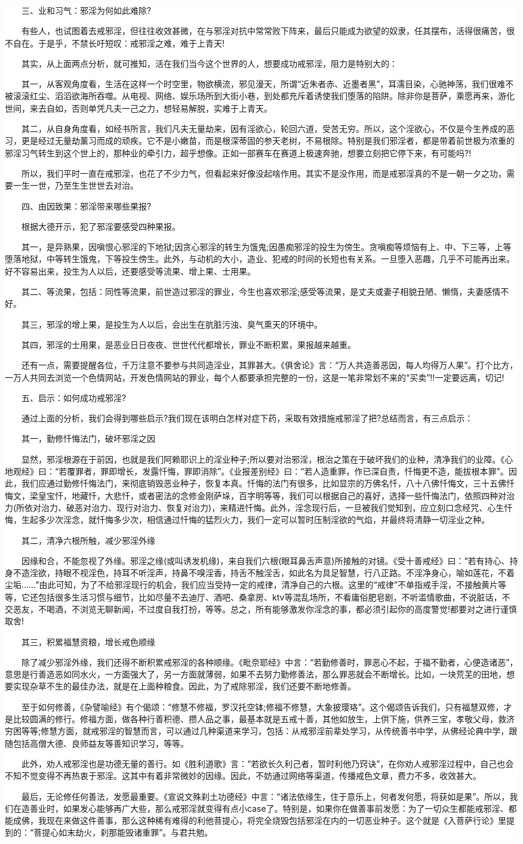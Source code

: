　　三、业和习气：邪淫为何如此难除?

　　有些人，也试图着去戒邪淫，但往往收效甚微，在与邪淫对抗中常常败下阵来，最后只能成为欲望的奴隶，任其摆布，活得很痛苦，很不自在。于是乎，不禁长吁短叹：戒邪淫之难，难于上青天!

　　其实，从上面两点分析，就可推知，活在我们当今这个世界的人，想要成功戒邪淫，阻力是特别大的：

　　其一，从客观角度看，生活在这样一个时空里，物欲横流，邪见漫天，所谓“近朱者赤、近墨者黑”，耳濡目染，心驰神荡，我们很难不被滚滚红尘、滔滔欲海所吞噬。从电视、网络、娱乐场所到大街小巷，到处都充斥着诱使我们堕落的陷阱。除非你是菩萨，乘愿再来，游化世间，来去自如，否则单凭凡夫一己之力，想轻易解脱，实难于上青天。

　　其二，从自身角度看，如经书所言，我们凡夫无量劫来，因有淫欲心，轮回六道，受苦无穷。所以，这个淫欲心，不仅是今生养成的恶习，更是经过无量劫薰习而成的顽疾。它不是小嫩苗，而是根深蒂固的参天老树，不易根除。特别是我们邪淫者，都是带着前世极为浓重的邪淫习气转生到这个世上的，那种业的牵引力，超乎想像。正如一部赛车在赛道上极速奔驰，想要立刻把它停下来，有可能吗?!

　　所以，我们平时一直在戒邪淫，也花了不少力气，但看起来好像没起啥作用。其实不是没作用，而是戒邪淫真的不是一朝一夕之功，需要一生一世，乃至生生世世去对治。

　　四、由因致果：邪淫带来哪些果报?

　　根据大德开示，犯了邪淫要感受四种果报。

　　其一，是异熟果，因嗔恨心邪淫的下地狱;因贪心邪淫的转生为饿鬼;因愚痴邪淫的投生为傍生。贪嗔痴等烦恼有上、中、下三等，上等堕落地狱，中等转生饿鬼，下等投生傍生。此外，与动机的大小，造业、犯戒的时间的长短也有关系。一旦堕入恶趣，几乎不可能再出来。好不容易出来，投生为人以后，还要感受等流果、增上果、士用果。

　　其二、等流果，包括：同性等流果，前世造过邪淫的罪业，今生也喜欢邪淫;感受等流果，是丈夫或妻子相貌丑陋、懒惰，夫妻感情不好。

　　其三，邪淫的增上果，是投生为人以后，会出生在肮脏污浊、臭气熏天的环境中。

　　其四，邪淫的士用果，是恶业日日夜夜、世世代代都增长，罪业不断积累，果报越来越重。

　　还有一点，需要提醒各位，千万注意不要参与共同造淫业，其罪甚大。《俱舍论》言：“万人共造善恶因，每人均得万人果”。打个比方，一万人共同去浏览一个色情网站，开发色情网站的罪业，每个人都要承担完整的一份，这是一笔非常划不来的“买卖”!!一定要远离，切记!

　　五、启示：如何成功戒邪淫?

　　通过上面的分析，我们会得到哪些启示?我们现在该明白怎样对症下药，采取有效措施戒邪淫了把?总结而言，有三点启示：

　　其一，勤修忏悔法门，破坏邪淫之因

　　显然，邪淫根源在于前因，也就是我们阿赖耶识上的淫业种子;所以要对治邪淫，根治之策在于破坏我们的业种，清净我们的业障。《心地观经》曰：“若覆罪者，罪即增长，发露忏悔，罪即消除”。《业报差别经》曰：“若人造重罪，作已深自责，忏悔更不造，能拔根本罪”。因此，我们应通过勤修忏悔法门，来彻底销毁恶业种子，恢复本真。忏悔的法门有很多，比如显宗的万佛名忏，八十八佛忏悔文，三十五佛忏悔文，梁皇宝忏，地藏忏，大悲忏，或者密法的念修金刚萨垛，百字明等等，我们可以根据自己的喜好，选择一些忏悔法门，依照四种对治力(所依对治力、破恶对治力、现行对治力、恢复对治力)，来精进忏悔。此外，淫念现行后，一旦被我们觉知到，应立刻口念经咒、心生忏悔，生起多少次淫念，就忏悔多少次，相信通过忏悔的猛烈火力，我们一定可以暂时压制淫欲的气焰，并最终将清静一切淫业之种。

　　其二，清净六根所触，减少邪淫外缘

　　因缘和合，不能忽视了外缘。邪淫之缘(或叫诱发机缘)，来自我们六根(眼耳鼻舌声意)所接触的对镜。《受十善戒经》曰：“若有持心、持身不造淫欲，持眼不视淫色，持耳不听淫声，持鼻不嗅淫香，持舌不触淫舌，如此名为具足智慧，行八正路。不淫净身心，喻如莲花，不着尘垢……”由此可知，为了不给邪淫现行的机会，我们应当受持一定的戒律，清净自己的六根。这里的“戒律”不单指戒手淫，不接触黄片等等，它还包括很多生活习惯与细节，比如尽量不去迪厅、酒吧、桑拿房、ktv等混乱场所，不看庸俗肥皂剧，不听滥情歌曲，不说脏话，不交恶友，不喝酒，不浏览无聊新闻，不过度自我打扮，等等。总之，所有能够激发你淫念的事，都必须引起你的高度警觉!都要对之进行谨慎取舍!

　　其三，积累福慧资粮，增长戒色顺缘

　　除了减少邪淫外缘，我们还得不断积累戒邪淫的各种顺缘。《毗奈耶经》中言：“若勤修善时，罪恶心不起，于福不勤者，心便造诸恶”，意思是行善造恶如同水火，一方面强大了，另一方面就薄弱，如果不去努力勤修善法，那么罪恶就会不断增长。比如，一块荒芜的田地，想要实现杂草不生的最佳办法，就是在上面种粮食。因此，为了戒除邪淫，我们还要不断地修善。

　　至于如何修善，《杂譬喻经》有个偈颂：“修慧不修福，罗汉托空钵;修福不修慧，大象披璎珞”。这个偈颂告诉我们，只有福慧双修，才是比较圆满的修行。修福方面，做各种行善积德、攒人品之事，最基本就是五戒十善，其他如放生，上供下施，供养三宝，孝敬父母，救济穷困等等;修慧方面，就戒邪淫的智慧而言，可以通过几种渠道来学习，包括：从戒邪淫前辈处学习，从传统善书中学，从佛经论典中学，跟随包括高僧大德、良师益友等善知识学习，等等。

　　此外，劝人戒邪淫也是功德无量的善行。如《胜利道歌》言：“若欲长久利己者，暂时利他乃窍诀”，在你劝人戒邪淫过程中，自己也会不知不觉变得不再热衷于邪淫。这其中有着非常微妙的因缘。因此，不妨通过网络等渠道，传播戒色文章，费力不多，收效甚大。

　　最后，无论修任何善法，发愿最重要。《宣说文殊刹土功德经》中言：“诸法依缘生，住于意乐上，何者发何愿，将获如是果”。所以，我们在造善业时，如果发心能够再广大些，那么戒邪淫就变得有点小case了。特别是，如果你在做善事前发愿：为了一切众生都能戒邪淫、都能成佛，我现在来做这件善事，那么这种稀有难得的利他菩提心，将完全烧毁包括邪淫在内的一切恶业种子。这个就是《入菩萨行论》里提到的：“菩提心如末劫火，刹那能毁诸重罪”。与君共勉。